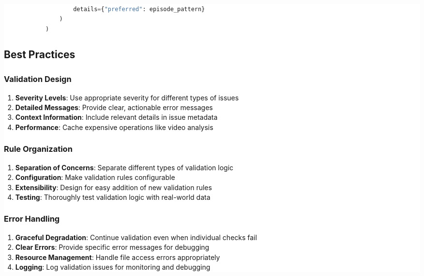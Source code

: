 ```python
                    details={"preferred": episode_pattern}
                )
            )
```

## Best Practices

### Validation Design

1. **Severity Levels**: Use appropriate severity for different types of issues
2. **Detailed Messages**: Provide clear, actionable error messages  
3. **Context Information**: Include relevant details in issue metadata
4. **Performance**: Cache expensive operations like video analysis

### Rule Organization

1. **Separation of Concerns**: Separate different types of validation logic
2. **Configuration**: Make validation rules configurable
3. **Extensibility**: Design for easy addition of new validation rules
4. **Testing**: Thoroughly test validation logic with real-world data

### Error Handling

1. **Graceful Degradation**: Continue validation even when individual checks fail
2. **Clear Errors**: Provide specific error messages for debugging
3. **Resource Management**: Handle file access errors appropriately
4. **Logging**: Log validation issues for monitoring and debugging